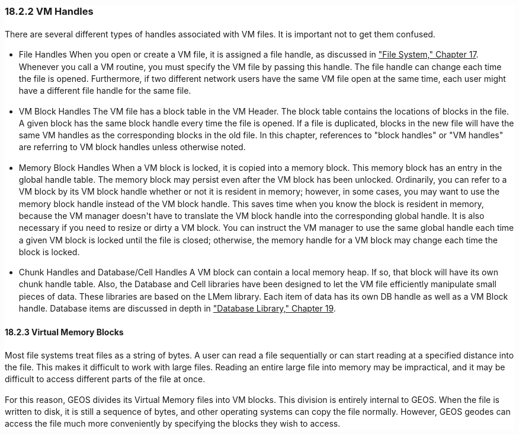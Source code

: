 ### 18.2.2 VM Handles

There are several different types of handles associated with VM files. It is 
important not to get them confused.

+ File Handles
When you open or create a VM file, it is assigned a file handle, as 
discussed in ["File System," Chapter 17](cfile.md). Whenever you call a VM routine, 
you must specify the VM file by passing this handle. The file handle can 
change each time the file is opened. Furthermore, if two different 
network users have the same VM file open at the same time, each user 
might have a different file handle for the same file.

+ VM Block Handles
The VM file has a block table in the VM Header. The block table contains 
the locations of blocks in the file. A given block has the same block handle 
every time the file is opened. If a file is duplicated, blocks in the new file 
will have the same VM handles as the corresponding blocks in the old file. 
In this chapter, references to "block handles" or "VM handles" are 
referring to VM block handles unless otherwise noted.

+ Memory Block Handles
When a VM block is locked, it is copied into a memory block. This memory 
block has an entry in the global handle table. The memory block may 
persist even after the VM block has been unlocked. Ordinarily, you can 
refer to a VM block by its VM block handle whether or not it is resident in 
memory; however, in some cases, you may want to use the memory block 
handle instead of the VM block handle. This saves time when you know 
the block is resident in memory, because the VM manager doesn't have to 
translate the VM block handle into the corresponding global handle. It is 
also necessary if you need to resize or dirty a VM block. You can instruct 
the VM manager to use the same global handle each time a given VM 
block is locked until the file is closed; otherwise, the memory handle for 
a VM block may change each time the block is locked.

+ Chunk Handles and Database/Cell Handles
A VM block can contain a local memory heap. If so, that block will have 
its own chunk handle table. Also, the Database and Cell libraries have 
been designed to let the VM file efficiently manipulate small pieces of 
data. These libraries are based on the LMem library. Each item of data 
has its own DB handle as well as a VM Block handle. Database items are 
discussed in depth in ["Database Library," Chapter 19](cdb.md).

#### 18.2.3 Virtual Memory Blocks

Most file systems treat files as a string of bytes. A user can read a file 
sequentially or can start reading at a specified distance into the file. This 
makes it difficult to work with large files. Reading an entire large file into 
memory may be impractical, and it may be difficult to access different parts 
of the file at once.

For this reason, GEOS divides its Virtual Memory files into VM blocks. This 
division is entirely internal to GEOS. When the file is written to disk, it is still 
a sequence of bytes, and other operating systems can copy the file normally. 
However, GEOS geodes can access the file much more conveniently by 
specifying the blocks they wish to access.
